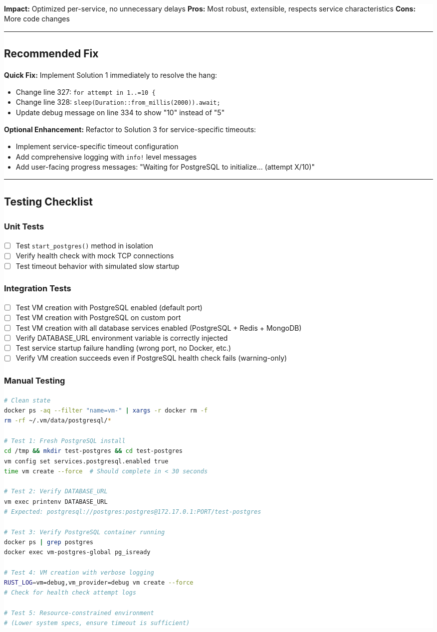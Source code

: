**Impact:** Optimized per-service, no unnecessary delays
**Pros:** Most robust, extensible, respects service characteristics
**Cons:** More code changes

---

## Recommended Fix

**Quick Fix:** Implement Solution 1 immediately to resolve the hang:
- Change line 327: `for attempt in 1..=10 {`
- Change line 328: `sleep(Duration::from_millis(2000)).await;`
- Update debug message on line 334 to show "10" instead of "5"

**Optional Enhancement:** Refactor to Solution 3 for service-specific timeouts:
- Implement service-specific timeout configuration
- Add comprehensive logging with `info!` level messages
- Add user-facing progress messages: "Waiting for PostgreSQL to initialize... (attempt X/10)"

---

## Testing Checklist

### Unit Tests
- [ ] Test `start_postgres()` method in isolation
- [ ] Verify health check with mock TCP connections
- [ ] Test timeout behavior with simulated slow startup

### Integration Tests
- [ ] Test VM creation with PostgreSQL enabled (default port)
- [ ] Test VM creation with PostgreSQL on custom port
- [ ] Test VM creation with all database services enabled (PostgreSQL + Redis + MongoDB)
- [ ] Verify DATABASE_URL environment variable is correctly injected
- [ ] Test service startup failure handling (wrong port, no Docker, etc.)
- [ ] Verify VM creation succeeds even if PostgreSQL health check fails (warning-only)

### Manual Testing
```bash
# Clean state
docker ps -aq --filter "name=vm-" | xargs -r docker rm -f
rm -rf ~/.vm/data/postgresql/*

# Test 1: Fresh PostgreSQL install
cd /tmp && mkdir test-postgres && cd test-postgres
vm config set services.postgresql.enabled true
time vm create --force  # Should complete in < 30 seconds

# Test 2: Verify DATABASE_URL
vm exec printenv DATABASE_URL
# Expected: postgresql://postgres:postgres@172.17.0.1:PORT/test-postgres

# Test 3: Verify PostgreSQL container running
docker ps | grep postgres
docker exec vm-postgres-global pg_isready

# Test 4: VM creation with verbose logging
RUST_LOG=vm=debug,vm_provider=debug vm create --force
# Check for health check attempt logs

# Test 5: Resource-constrained environment
# (Lower system specs, ensure timeout is sufficient)
```
